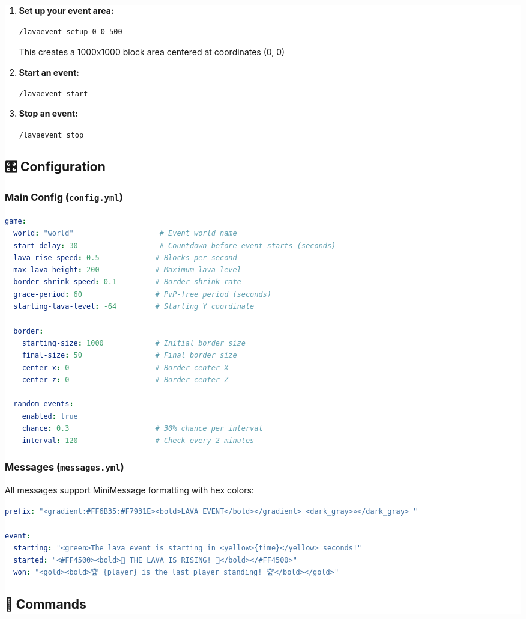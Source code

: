 1. **Set up your event area:**
   ```
   /lavaevent setup 0 0 500
   ```
   This creates a 1000x1000 block area centered at coordinates (0, 0)

2. **Start an event:**
   ```
   /lavaevent start
   ```

3. **Stop an event:**
   ```
   /lavaevent stop
   ```

## 🎛️ Configuration

### Main Config (`config.yml`)
```yaml
game:
  world: "world"                    # Event world name
  start-delay: 30                   # Countdown before event starts (seconds)
  lava-rise-speed: 0.5             # Blocks per second
  max-lava-height: 200             # Maximum lava level
  border-shrink-speed: 0.1         # Border shrink rate
  grace-period: 60                 # PvP-free period (seconds)
  starting-lava-level: -64         # Starting Y coordinate
  
  border:
    starting-size: 1000            # Initial border size
    final-size: 50                 # Final border size
    center-x: 0                    # Border center X
    center-z: 0                    # Border center Z
  
  random-events:
    enabled: true
    chance: 0.3                    # 30% chance per interval
    interval: 120                  # Check every 2 minutes
```

### Messages (`messages.yml`)
All messages support MiniMessage formatting with hex colors:
```yaml
prefix: "<gradient:#FF6B35:#F7931E><bold>LAVA EVENT</bold></gradient> <dark_gray>»</dark_gray> "

event:
  starting: "<green>The lava event is starting in <yellow>{time}</yellow> seconds!"
  started: "<#FF4500><bold>🌋 THE LAVA IS RISING! 🌋</bold></#FF4500>"
  won: "<gold><bold>🏆 {player} is the last player standing! 🏆</bold></gold>"
```

## 🔧 Commands
